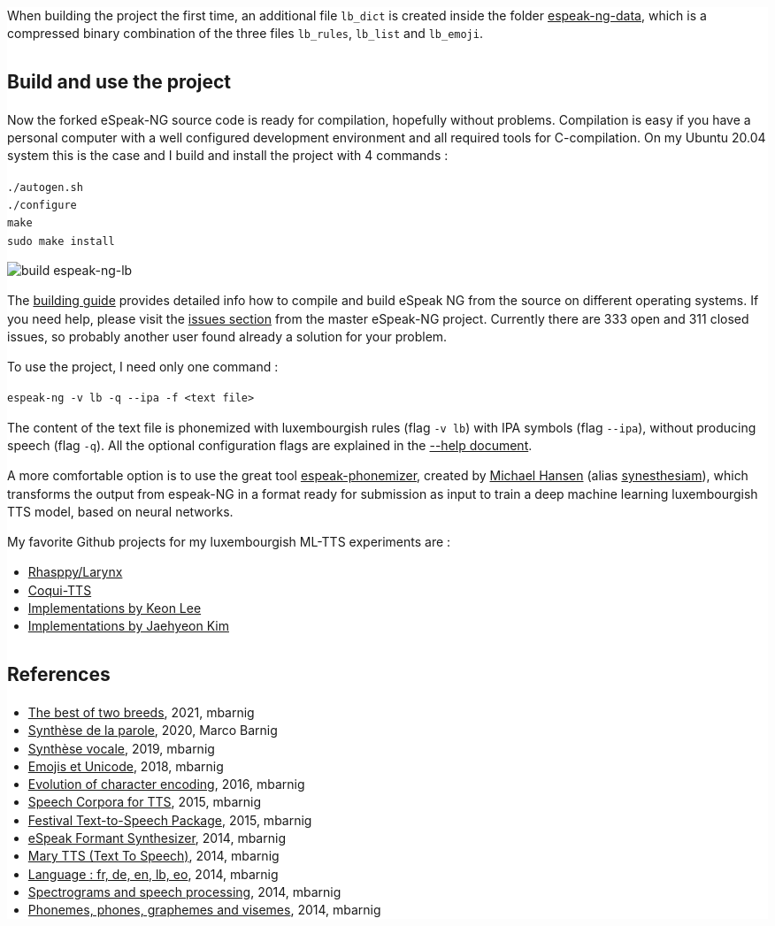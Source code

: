 When building the project the first time, an additional file `lb_dict` is created inside the folder [espeak-ng-data](https://github.com/mbarnig/espeak-ng-lb/tree/l%C3%ABtzebuergesch/espeak-ng-data), which is a compressed binary combination of the three files `lb_rules`, `lb_list` and `lb_emoji`.

## Build and use the project
Now the forked eSpeak-NG source code is ready for compilation, hopefully without problems. Compilation is easy if you have a personal computer with a well configured development environment and all required tools for C-compilation. On my Ubuntu 20.04 system this is the case and I build and install the project with 4 commands :

```   
./autogen.sh
./configure
make
sudo make install
```

![build espeak-ng-lb](https://github.com/mbarnig/espeak-ng-lb/blob/l%C3%ABtzebuergesch/_layouts/espeak-ng-lb.png)

The [building guide](https://github.com/mbarnig/espeak-ng-lb/blob/master/docs/building.md) provides detailed info how to compile and build eSpeak NG from the source on different operating systems. If you need help, please visit the [issues section](https://github.com/espeak-ng/espeak-ng/issues) from the master eSpeak-NG project. Currently there are 333 open and 311 closed issues, so probably another user found already a solution for your problem.

To use the project, I need only one command :

`espeak-ng -v lb -q --ipa -f <text file>`   

The content of the text file is phonemized with luxembourgish rules (flag `-v lb`) with IPA symbols (flag `--ipa`), without producing speech (flag `-q`). All the optional configuration flags are explained in the [--help document](https://github.com/mbarnig/espeak-ng-lb/blob/lëtzebuergesch/src/espeak-ng.1.ronn).

A more comfortable option is to use the great tool [espeak-phonemizer](https://github.com/rhasspy/espeak-phonemizer), created by [Michael Hansen](https://www.linkedin.com/in/michael-hansen-9885b2105/) (alias [synesthesiam](https://synesthesiam.com)), which transforms the output from espeak-NG in a format ready for submission as input to train a deep machine learning luxembourgish TTS model, based on neural networks.

My favorite Github projects for my luxembourgish ML-TTS experiments are : 

* [Rhasppy/Larynx](https://github.com/rhasspy/larynx)
* [Coqui-TTS](https://github.com/coqui-ai/TTS)
* [Implementations by Keon Lee](https://github.com/keonlee9420)
* [Implementations by Jaehyeon Kim](https://github.com/jaywalnut310)


## References
* [The best of two breeds](https://www.web3.lu/the-best-of-two-breeds/), 2021, mbarnig  
* [Synthèse de la parole](https://www.amazon.fr/Synthèse-parole-électrique-électronique-informatique/dp/2322238600/), 2020, Marco Barnig   
* [Synthèse vocale](https://www.web3.lu/synthese-vocale/), 2019, mbarnig 
* [Emojis et Unicode](https://www.web3.lu/timeline/emojis-et-unicode/), 2018, mbarnig
* [Evolution of character encoding](https://www.web3.lu/evolution-of-character-encoding/), 2016, mbarnig  
* [Speech Corpora for TTS](https://www.web3.lu/speech-corpora-tts/), 2015, mbarnig
* [Festival Text-to-Speech Package](https://www.web3.lu/festival-text-speech-package/), 2015, mbarnig
* [eSpeak Formant Synthesizer](https://www.web3.lu/espeak-formant-synthesizer/), 2014, mbarnig 
* [Mary TTS (Text To Speech)](https://www.web3.lu/marytts-text-speech/), 2014, mbarnig
* [Language : fr, de, en, lb, eo](https://www.web3.lu/languages/), 2014, mbarnig
* [Spectrograms and speech processing](https://www.web3.lu/spectrogram-speech-processing/), 2014, mbarnig
* [Phonemes, phones, graphemes and visemes](https://www.web3.lu/phonemes-phones-graphemes-visemes/), 2014, mbarnig